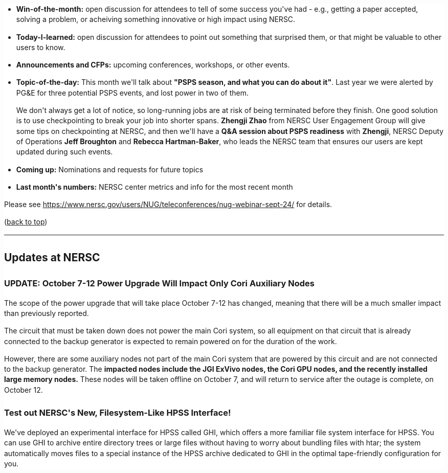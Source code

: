 - **Win-of-the-month:** open discussion for attendees to tell of some 
  success you've had - e.g., getting a paper accepted, solving a problem, 
  or acheiving something innovative or high impact using NERSC.

- **Today-I-learned:** open discussion for attendees to point out something 
  that surprised them, or that might be valuable to other users to know.

- **Announcements and CFPs:** upcoming conferences, workshops, or other events.

- **Topic-of-the-day:** This month we'll talk about **"PSPS season, and what 
  you can do about it"**. Last year we were alerted by PG&E for three 
  potential PSPS events, and lost power in two of them. 

  We don't always get a lot of notice, so long-running jobs are at risk 
  of being terminated before they finish. One good solution is to use
  checkpointing to break your job into shorter spans. **Zhengji Zhao** from 
  NERSC User Engagement Group will give some tips on checkpointing at 
  NERSC, and then we'll have a **Q&A session about PSPS readiness** with 
  **Zhengji**, NERSC Deputy of Operations **Jeff Broughton** and **Rebecca 
  Hartman-Baker**, who leads the NERSC team that ensures our users are 
  kept updated during such events.

- **Coming up:** Nominations and requests for future topics 

- **Last month's numbers:** NERSC center metrics and info for the most recent month

Please see <https://www.nersc.gov/users/NUG/teleconferences/nug-webinar-sept-24/>
for details.

([back to top](#top))

---
## Updates at NERSC  <a name="section3"/></a> ##

### UPDATE: October 7-12 Power Upgrade Will Impact Only Cori Auxiliary Nodes <a name="powerupgrade"/></a> 

The scope of the power upgrade that will take place October 7-12 has changed,
meaning that there will be a much smaller impact than previously reported.

The circuit that must be taken down does not power the main Cori system, so all
equipment on that circuit that is already connected to the backup generator is
expected to remain powered on for the duration of the work.

However, there are some auxiliary nodes not part of the main Cori system that 
are powered by this circuit and are not connected to the backup generator. The 
**impacted nodes include the JGI ExVivo nodes, the Cori GPU nodes, and the 
recently installed large memory nodes.** These nodes will be taken offline on
October 7, and will return to service after the outage is complete, on
October 12.


### Test out NERSC's New, Filesystem-Like HPSS Interface! <a name="hpss"/></a> 

We've deployed an experimental interface for HPSS called GHI, which offers a 
more familiar file system interface for HPSS. You can use GHI to archive entire 
directory trees or large files without having to worry about bundling files with
htar; the system automatically moves files to a special instance of the HPSS 
archive dedicated to GHI in the optimal tape-friendly configuration for you. 
